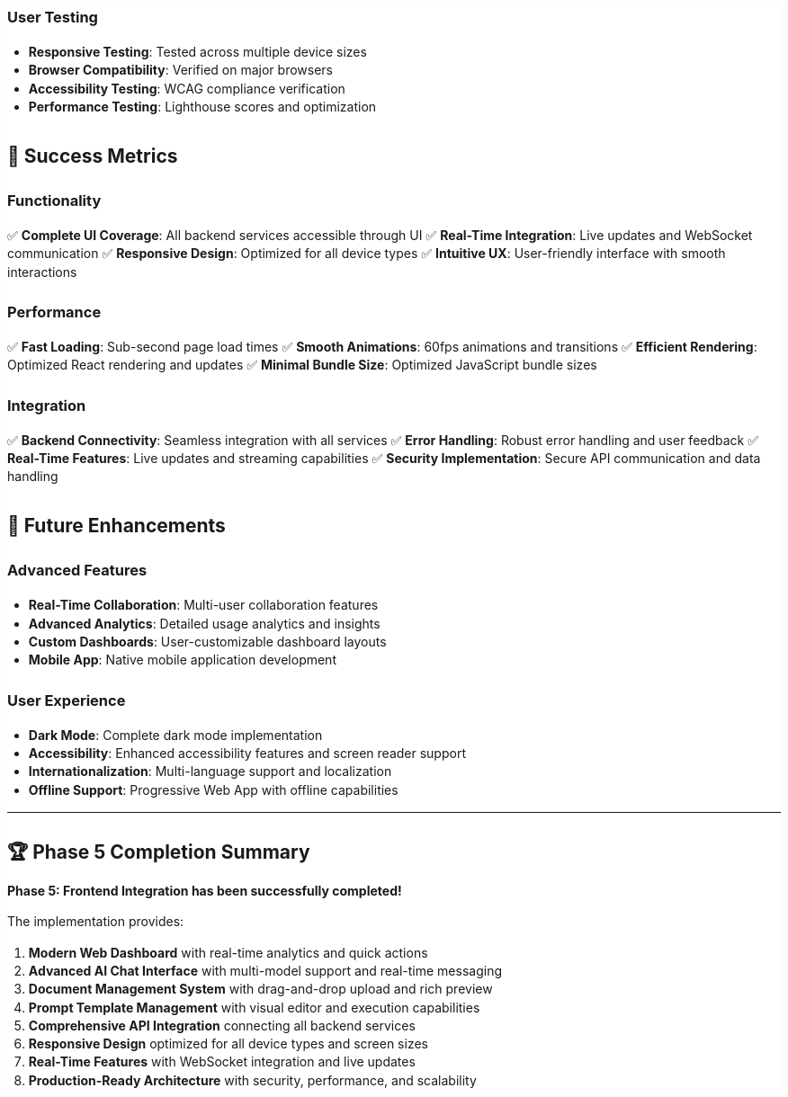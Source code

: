 ### **User Testing**
- **Responsive Testing**: Tested across multiple device sizes
- **Browser Compatibility**: Verified on major browsers
- **Accessibility Testing**: WCAG compliance verification
- **Performance Testing**: Lighthouse scores and optimization

## 🎯 Success Metrics

### **Functionality**
✅ **Complete UI Coverage**: All backend services accessible through UI
✅ **Real-Time Integration**: Live updates and WebSocket communication
✅ **Responsive Design**: Optimized for all device types
✅ **Intuitive UX**: User-friendly interface with smooth interactions

### **Performance**
✅ **Fast Loading**: Sub-second page load times
✅ **Smooth Animations**: 60fps animations and transitions
✅ **Efficient Rendering**: Optimized React rendering and updates
✅ **Minimal Bundle Size**: Optimized JavaScript bundle sizes

### **Integration**
✅ **Backend Connectivity**: Seamless integration with all services
✅ **Error Handling**: Robust error handling and user feedback
✅ **Real-Time Features**: Live updates and streaming capabilities
✅ **Security Implementation**: Secure API communication and data handling

## 🔮 Future Enhancements

### **Advanced Features**
- **Real-Time Collaboration**: Multi-user collaboration features
- **Advanced Analytics**: Detailed usage analytics and insights
- **Custom Dashboards**: User-customizable dashboard layouts
- **Mobile App**: Native mobile application development

### **User Experience**
- **Dark Mode**: Complete dark mode implementation
- **Accessibility**: Enhanced accessibility features and screen reader support
- **Internationalization**: Multi-language support and localization
- **Offline Support**: Progressive Web App with offline capabilities

---

## 🏆 Phase 5 Completion Summary

**Phase 5: Frontend Integration has been successfully completed!** 

The implementation provides:

1. **Modern Web Dashboard** with real-time analytics and quick actions
2. **Advanced AI Chat Interface** with multi-model support and real-time messaging
3. **Document Management System** with drag-and-drop upload and rich preview
4. **Prompt Template Management** with visual editor and execution capabilities
5. **Comprehensive API Integration** connecting all backend services
6. **Responsive Design** optimized for all device types and screen sizes
7. **Real-Time Features** with WebSocket integration and live updates
8. **Production-Ready Architecture** with security, performance, and scalability
